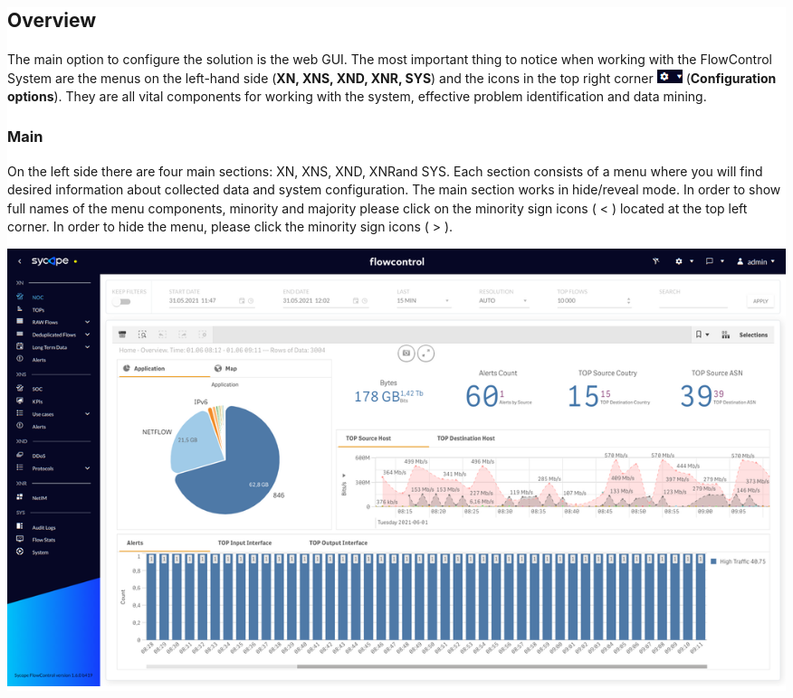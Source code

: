 ## Overview

The main option to configure the solution is the web GUI. The most important thing to notice when working with the FlowControl System are the menus on the left-hand side (**XN, XNS, XND, XNR, SYS**) and the icons in the top right corner ![image-20201004161928752](./assets/image-20201004161928752.png) (**Configuration options**). They are all vital components for working with the system, effective problem identification and data mining.



### Main

On the left side there are four main sections: XN, XNS, XND, XNRand SYS. Each section consists of a menu where you will find desired information about collected data and system configuration. The main section works in hide/reveal mode. In order to show full names of the menu components, minority and majority please click on the minority sign icons ( < ) located at the top left corner. In order to hide the menu, please click the minority sign icons ( > ).



![image-20210601091300274](assets/image-20210601091300274.png)






